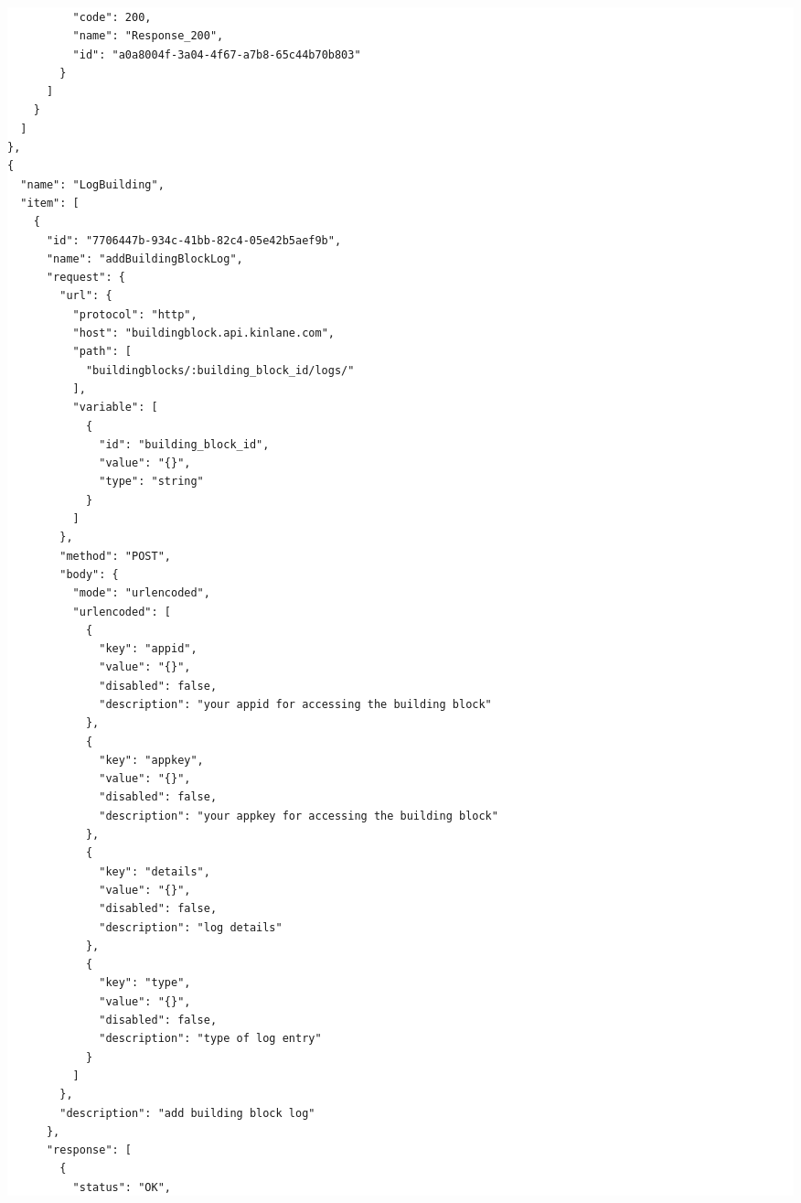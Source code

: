               "code": 200,
              "name": "Response_200",
              "id": "a0a8004f-3a04-4f67-a7b8-65c44b70b803"
            }
          ]
        }
      ]
    },
    {
      "name": "LogBuilding",
      "item": [
        {
          "id": "7706447b-934c-41bb-82c4-05e42b5aef9b",
          "name": "addBuildingBlockLog",
          "request": {
            "url": {
              "protocol": "http",
              "host": "buildingblock.api.kinlane.com",
              "path": [
                "buildingblocks/:building_block_id/logs/"
              ],
              "variable": [
                {
                  "id": "building_block_id",
                  "value": "{}",
                  "type": "string"
                }
              ]
            },
            "method": "POST",
            "body": {
              "mode": "urlencoded",
              "urlencoded": [
                {
                  "key": "appid",
                  "value": "{}",
                  "disabled": false,
                  "description": "your appid for accessing the building block"
                },
                {
                  "key": "appkey",
                  "value": "{}",
                  "disabled": false,
                  "description": "your appkey for accessing the building block"
                },
                {
                  "key": "details",
                  "value": "{}",
                  "disabled": false,
                  "description": "log details"
                },
                {
                  "key": "type",
                  "value": "{}",
                  "disabled": false,
                  "description": "type of log entry"
                }
              ]
            },
            "description": "add building block log"
          },
          "response": [
            {
              "status": "OK",